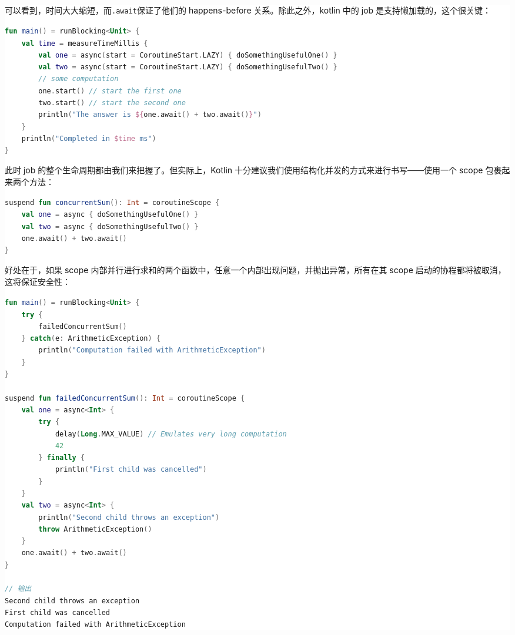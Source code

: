 可以看到，时间大大缩短，而`.await`保证了他们的 happens-before 关系。除此之外，kotlin 中的 job 是支持懒加载的，这个很关键：

```kotlin
fun main() = runBlocking<Unit> {
    val time = measureTimeMillis {
        val one = async(start = CoroutineStart.LAZY) { doSomethingUsefulOne() }
        val two = async(start = CoroutineStart.LAZY) { doSomethingUsefulTwo() }
        // some computation
        one.start() // start the first one
        two.start() // start the second one
        println("The answer is ${one.await() + two.await()}")
    }
    println("Completed in $time ms")    
}
```

此时 job 的整个生命周期都由我们来把握了。但实际上，Kotlin 十分建议我们使用结构化并发的方式来进行书写——使用一个 scope 包裹起来两个方法：

```kotlin
suspend fun concurrentSum(): Int = coroutineScope {
    val one = async { doSomethingUsefulOne() }
    val two = async { doSomethingUsefulTwo() }
    one.await() + two.await()
}
```

好处在于，如果 scope 内部并行进行求和的两个函数中，任意一个内部出现问题，并抛出异常，所有在其 scope 启动的协程都将被取消，这将保证安全性：

```kotlin
fun main() = runBlocking<Unit> {
    try {
        failedConcurrentSum()
    } catch(e: ArithmeticException) {
        println("Computation failed with ArithmeticException")
    }
}

suspend fun failedConcurrentSum(): Int = coroutineScope {
    val one = async<Int> { 
        try {
            delay(Long.MAX_VALUE) // Emulates very long computation
            42
        } finally {
            println("First child was cancelled")
        }
    }
    val two = async<Int> { 
        println("Second child throws an exception")
        throw ArithmeticException()
    }
    one.await() + two.await()
}

// 输出
Second child throws an exception
First child was cancelled
Computation failed with ArithmeticException
```

